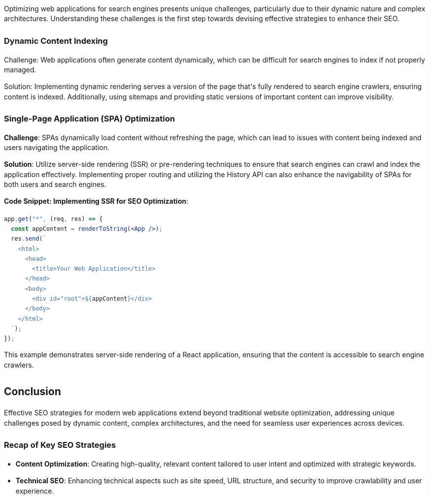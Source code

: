 Optimizing web applications for search engines presents unique challenges, particularly due to their dynamic nature and complex architectures. Understanding these challenges is the first step towards devising effective strategies to enhance their SEO.

### Dynamic Content Indexing

Challenge: Web applications often generate content dynamically, which can be difficult for search engines to index if not properly managed.

Solution: Implementing dynamic rendering serves a version of the page that's fully rendered to search engine crawlers, ensuring content is indexed. Additionally, using sitemaps and providing static versions of important content can improve visibility.

### Single-Page Application (SPA) Optimization

**Challenge**: SPAs dynamically load content without refreshing the page, which can lead to issues with content being indexed and users navigating the application.

**Solution**: Utilize server-side rendering (SSR) or pre-rendering techniques to ensure that search engines can crawl and index the application effectively. Implementing proper routing and utilizing the History API can also enhance the navigability of SPAs for both users and search engines.

**Code Snippet: Implementing SSR for SEO Optimization**:

```jsx
app.get("*", (req, res) => {
  const appContent = renderToString(<App />);
  res.send(`
    <html>
      <head>
        <title>Your Web Application</title>
      </head>
      <body>
        <div id="root">${appContent}</div>
      </body>
    </html>
  `);
});
```

This example demonstrates server-side rendering of a React application, ensuring that the content is accessible to search engine crawlers.

## Conclusion

Effective SEO strategies for modern web applications extend beyond traditional website optimization, addressing unique challenges posed by dynamic content, complex architectures, and the need for seamless user experiences across devices.

### Recap of Key SEO Strategies

- **Content Optimization**: Creating high-quality, relevant content tailored to user intent and optimized with strategic keywords.

- **Technical SEO**: Enhancing technical aspects such as site speed, URL structure, and security to improve crawlability and user experience.
